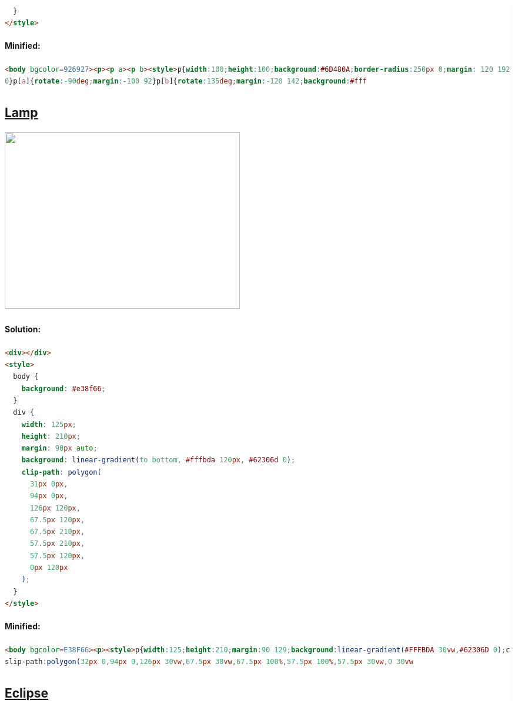 ```html
  }
</style>
```

#### Minified:

```html
<body bgcolor=926927><p><p a><p b><style>p{width:100;height:100;background:#6D480A;border-radius:250px 0;margin: 120 192 0}p[a]{rotate:-90deg;margin:-100 92}p[b]{rotate:135deg;margin:-120 142;background:#fff
```

## [Lamp](https://cssbattle.dev/play/139)

<img width="400px" height="300px" loading="lazy" src="https://cssbattle.dev/targets/139.png">

#### Solution:

```html
<div></div>
<style>
  body {
    background: #e38f66;
  }
  div {
    width: 125px;
    height: 210px;
    margin: 90px auto;
    background: linear-gradient(to bottom, #fffbda 120px, #62306d 0);
    clip-path: polygon(
      31px 0px,
      94px 0px,
      126px 120px,
      67.5px 120px,
      67.5px 210px,
      57.5px 210px,
      57.5px 120px,
      0px 120px
    );
  }
</style>
```

#### Minified:

```html
<body bgcolor=E38F66><p><style>p{width:125;height:210;margin:90 129;background:linear-gradient(#FFFBDA 30vw,#62306D 0);cslip-path:polygon(32px 0,94px 0,126px 30vw,67.5px 30vw,67.5px 100%,57.5px 100%,57.5px 30vw,0 30vw
```

## [Eclipse](https://cssbattle.dev/play/140)
